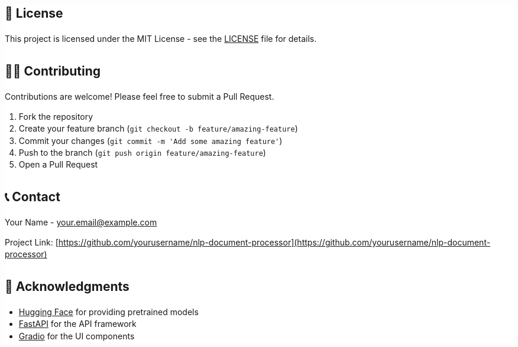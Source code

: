 ## 📄 License

This project is licensed under the MIT License - see the [LICENSE](LICENSE) file for details.

## 👨‍💻 Contributing

Contributions are welcome! Please feel free to submit a Pull Request.

1. Fork the repository
2. Create your feature branch (`git checkout -b feature/amazing-feature`)
3. Commit your changes (`git commit -m 'Add some amazing feature'`)
4. Push to the branch (`git push origin feature/amazing-feature`)
5. Open a Pull Request

## 📞 Contact

Your Name - [your.email@example.com](mailto:your.email@example.com)

Project Link: [https://github.com/yourusername/nlp-document-processor](https://github.com/yourusername/nlp-document-processor)

## 🙏 Acknowledgments

- [Hugging Face](https://huggingface.co/) for providing pretrained models
- [FastAPI](https://fastapi.tiangolo.com/) for the API framework
- [Gradio](https://gradio.app/) for the UI components